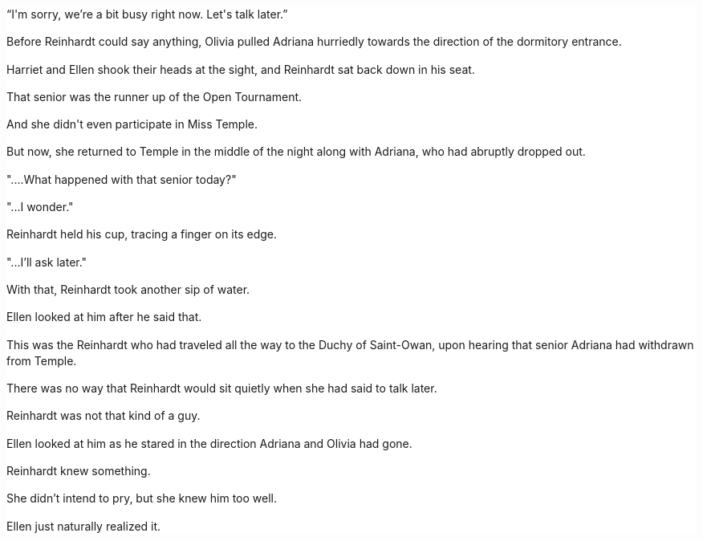 “I'm sorry, we’re a bit busy right now. Let's talk later.”

Before Reinhardt could say anything, Olivia pulled Adriana hurriedly towards the direction of the dormitory entrance.

Harriet and Ellen shook their heads at the sight, and Reinhardt sat back down in his seat.

That senior was the runner up of the Open Tournament.

And she didn't even participate in Miss Temple.

But now, she returned to Temple in the middle of the night along with Adriana, who had abruptly dropped out.

"....What happened with that senior today?"

"...I wonder."

Reinhardt held his cup, tracing a finger on its edge.

"...I’ll ask later."

With that, Reinhardt took another sip of water.

Ellen looked at him after he said that.

This was the Reinhardt who had traveled all the way to the Duchy of Saint-Owan, upon hearing that senior Adriana had withdrawn from Temple.

There was no way that Reinhardt would sit quietly when she had said to talk later.

Reinhardt was not that kind of a guy.

Ellen looked at him as he stared in the direction Adriana and Olivia had gone.

Reinhardt knew something.

She didn’t intend to pry, but she knew him too well.

Ellen just naturally realized it.

